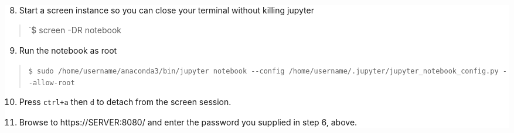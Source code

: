  8. Start a screen instance so you can close your terminal without killing jupyter
 
 > `$ screen -DR notebook
 
 9. Run the notebook as root
 
 > `$ sudo /home/username/anaconda3/bin/jupyter notebook --config /home/username/.jupyter/jupyter_notebook_config.py --allow-root`
 
 10. Press `ctrl+a` then `d` to detach from the screen session.
 
 11. Browse to https://SERVER:8080/ and enter the password you supplied in step 6, above.
